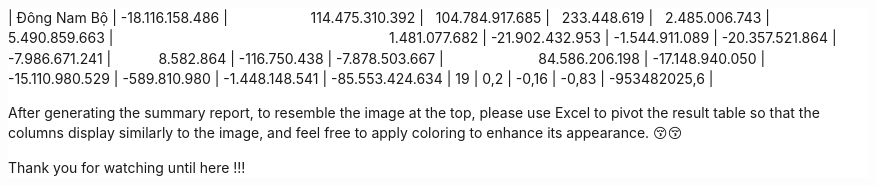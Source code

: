 | Đông Nam Bộ         | \-18.116.158.486                   |                     114.475.310.392  |   104.784.917.685  |   233.448.619     |   2.485.006.743    |       5.490.859.663 |                                                                      1.481.077.682  | \-21.902.432.953  | \-1.544.911.089 | \-20.357.521.864 | \-7.986.671.241              |            8.582.864 | \-116.750.438 | \-7.878.503.667  |                        84.586.206.198 | \-17.148.940.050       | \-15.110.980.529 | \-589.810.980   | \-1.448.148.541 | \-85.553.424.634  | 19                                    | 0,2     | \-0,16     | \-0,83                 | \-953482025,6         |

After generating the summary report, to resemble the image at the top, please use Excel to pivot the result table so that the columns display similarly to the image, and feel free to apply coloring to enhance its appearance. 😚😚

Thank you for watching until here !!!




















